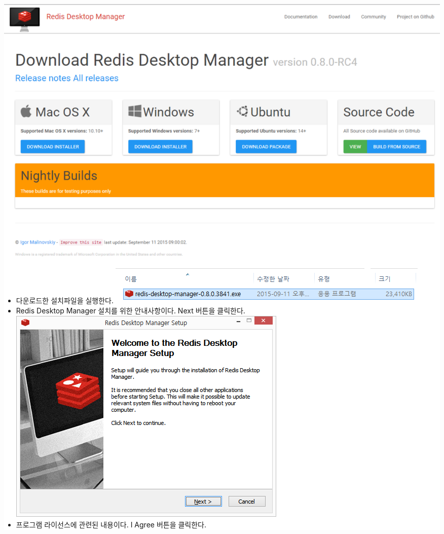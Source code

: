 ![](../images/redis/redis_image_14.png)
* 다운로드한 설치파일을 실행한다. 
![](../images/redis/redis_image_15.png)
* Redis Desktop Manager 설치를 위한 안내사항이다. Next 버튼을 클릭한다. 
![](../images/redis/redis_image_16.png)
* 프로그램 라이선스에 관련된 내용이다. I Agree 버튼을 클릭한다. 